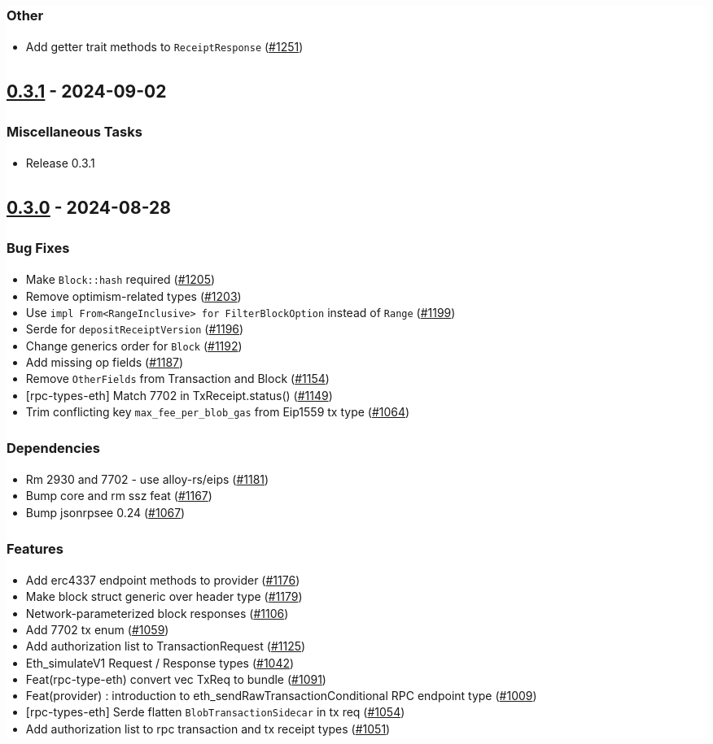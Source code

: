 ### Other

- Add getter trait methods to `ReceiptResponse` ([#1251](https://github.com/alloy-rs/alloy/issues/1251))

## [0.3.1](https://github.com/alloy-rs/alloy/releases/tag/v0.3.1) - 2024-09-02

### Miscellaneous Tasks

- Release 0.3.1

## [0.3.0](https://github.com/alloy-rs/alloy/releases/tag/v0.3.0) - 2024-08-28

### Bug Fixes

- Make `Block::hash` required ([#1205](https://github.com/alloy-rs/alloy/issues/1205))
- Remove optimism-related types ([#1203](https://github.com/alloy-rs/alloy/issues/1203))
- Use `impl From<RangeInclusive> for FilterBlockOption` instead of `Range`  ([#1199](https://github.com/alloy-rs/alloy/issues/1199))
- Serde for `depositReceiptVersion` ([#1196](https://github.com/alloy-rs/alloy/issues/1196))
- Change generics order for `Block` ([#1192](https://github.com/alloy-rs/alloy/issues/1192))
- Add missing op fields ([#1187](https://github.com/alloy-rs/alloy/issues/1187))
- Remove `OtherFields` from Transaction and Block ([#1154](https://github.com/alloy-rs/alloy/issues/1154))
- [rpc-types-eth] Match 7702 in TxReceipt.status() ([#1149](https://github.com/alloy-rs/alloy/issues/1149))
- Trim conflicting key `max_fee_per_blob_gas` from Eip1559 tx type ([#1064](https://github.com/alloy-rs/alloy/issues/1064))

### Dependencies

- Rm 2930 and 7702 - use alloy-rs/eips ([#1181](https://github.com/alloy-rs/alloy/issues/1181))
- Bump core and rm ssz feat ([#1167](https://github.com/alloy-rs/alloy/issues/1167))
- Bump jsonrpsee 0.24 ([#1067](https://github.com/alloy-rs/alloy/issues/1067))

### Features

- Add erc4337 endpoint methods to provider ([#1176](https://github.com/alloy-rs/alloy/issues/1176))
- Make block struct generic over header type ([#1179](https://github.com/alloy-rs/alloy/issues/1179))
- Network-parameterized block responses ([#1106](https://github.com/alloy-rs/alloy/issues/1106))
- Add 7702 tx enum ([#1059](https://github.com/alloy-rs/alloy/issues/1059))
- Add authorization list to TransactionRequest ([#1125](https://github.com/alloy-rs/alloy/issues/1125))
- Eth_simulateV1 Request / Response types ([#1042](https://github.com/alloy-rs/alloy/issues/1042))
- Feat(rpc-type-eth) convert vec TxReq to bundle ([#1091](https://github.com/alloy-rs/alloy/issues/1091))
- Feat(provider) : introduction to eth_sendRawTransactionConditional  RPC endpoint type ([#1009](https://github.com/alloy-rs/alloy/issues/1009))
- [rpc-types-eth] Serde flatten `BlobTransactionSidecar` in tx req ([#1054](https://github.com/alloy-rs/alloy/issues/1054))
- Add authorization list to rpc transaction and tx receipt types ([#1051](https://github.com/alloy-rs/alloy/issues/1051))


[`alloy`]: https://crates.io/crates/alloy
[alloy]: https://crates.io/crates/alloy
[`alloy-core`]: https://crates.io/crates/alloy-core
[alloy-core]: https://crates.io/crates/alloy-core
[`alloy-consensus`]: https://crates.io/crates/alloy-consensus
[alloy-consensus]: https://crates.io/crates/alloy-consensus
[`alloy-contract`]: https://crates.io/crates/alloy-contract
[alloy-contract]: https://crates.io/crates/alloy-contract
[`alloy-eips`]: https://crates.io/crates/alloy-eips
[alloy-eips]: https://crates.io/crates/alloy-eips
[`alloy-genesis`]: https://crates.io/crates/alloy-genesis
[alloy-genesis]: https://crates.io/crates/alloy-genesis
[`alloy-json-rpc`]: https://crates.io/crates/alloy-json-rpc
[alloy-json-rpc]: https://crates.io/crates/alloy-json-rpc
[`alloy-network`]: https://crates.io/crates/alloy-network
[alloy-network]: https://crates.io/crates/alloy-network
[`alloy-node-bindings`]: https://crates.io/crates/alloy-node-bindings
[alloy-node-bindings]: https://crates.io/crates/alloy-node-bindings
[`alloy-provider`]: https://crates.io/crates/alloy-provider
[alloy-provider]: https://crates.io/crates/alloy-provider
[`alloy-pubsub`]: https://crates.io/crates/alloy-pubsub
[alloy-pubsub]: https://crates.io/crates/alloy-pubsub
[`alloy-rpc-client`]: https://crates.io/crates/alloy-rpc-client
[alloy-rpc-client]: https://crates.io/crates/alloy-rpc-client
[`alloy-rpc-types`]: https://crates.io/crates/alloy-rpc-types
[alloy-rpc-types]: https://crates.io/crates/alloy-rpc-types
[`alloy-rpc-types-anvil`]: https://crates.io/crates/alloy-rpc-types-anvil
[alloy-rpc-types-anvil]: https://crates.io/crates/alloy-rpc-types-anvil
[`alloy-rpc-types-beacon`]: https://crates.io/crates/alloy-rpc-types-beacon
[alloy-rpc-types-beacon]: https://crates.io/crates/alloy-rpc-types-beacon
[`alloy-rpc-types-engine`]: https://crates.io/crates/alloy-rpc-types-engine
[alloy-rpc-types-engine]: https://crates.io/crates/alloy-rpc-types-engine
[`alloy-rpc-types-eth`]: https://crates.io/crates/alloy-rpc-types-eth
[alloy-rpc-types-eth]: https://crates.io/crates/alloy-rpc-types-eth
[`alloy-rpc-types-trace`]: https://crates.io/crates/alloy-rpc-types-trace
[alloy-rpc-types-trace]: https://crates.io/crates/alloy-rpc-types-trace
[`alloy-serde`]: https://crates.io/crates/alloy-serde
[alloy-serde]: https://crates.io/crates/alloy-serde
[`alloy-signer`]: https://crates.io/crates/alloy-signer
[alloy-signer]: https://crates.io/crates/alloy-signer
[`alloy-signer-aws`]: https://crates.io/crates/alloy-signer-aws
[alloy-signer-aws]: https://crates.io/crates/alloy-signer-aws
[`alloy-signer-gcp`]: https://crates.io/crates/alloy-signer-gcp
[alloy-signer-gcp]: https://crates.io/crates/alloy-signer-gcp
[`alloy-signer-ledger`]: https://crates.io/crates/alloy-signer-ledger
[alloy-signer-ledger]: https://crates.io/crates/alloy-signer-ledger
[`alloy-signer-local`]: https://crates.io/crates/alloy-signer-local
[alloy-signer-local]: https://crates.io/crates/alloy-signer-local
[`alloy-signer-trezor`]: https://crates.io/crates/alloy-signer-trezor
[alloy-signer-trezor]: https://crates.io/crates/alloy-signer-trezor
[`alloy-signer-wallet`]: https://crates.io/crates/alloy-signer-wallet
[alloy-signer-wallet]: https://crates.io/crates/alloy-signer-wallet
[`alloy-transport`]: https://crates.io/crates/alloy-transport
[alloy-transport]: https://crates.io/crates/alloy-transport
[`alloy-transport-http`]: https://crates.io/crates/alloy-transport-http
[alloy-transport-http]: https://crates.io/crates/alloy-transport-http
[`alloy-transport-ipc`]: https://crates.io/crates/alloy-transport-ipc
[alloy-transport-ipc]: https://crates.io/crates/alloy-transport-ipc
[`alloy-transport-ws`]: https://crates.io/crates/alloy-transport-ws
[alloy-transport-ws]: https://crates.io/crates/alloy-transport-ws